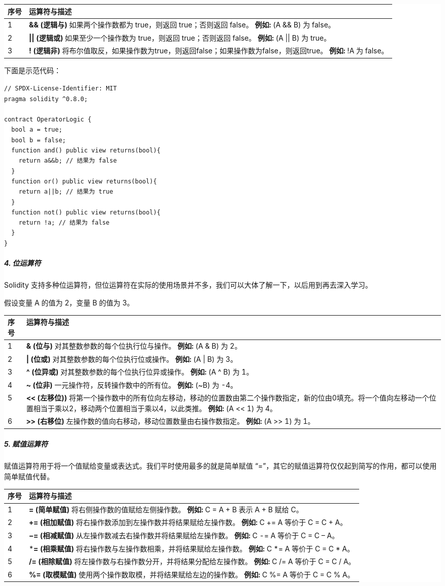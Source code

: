 | 序号 | 运算符与描述                                                 |
| :--- | :----------------------------------------------------------- |
| 1    | **&& (逻辑与)** 如果两个操作数都为 true，则返回 true；否则返回 false。 **例如:** (A && B) 为 false。 |
| 2    | **\|\| (逻辑或)** 如果至少一个操作数为 true，则返回 true；否则返回 false。 **例如:** (A \|\| B) 为 true。 |
| 3    | **! (逻辑非)** 将布尔值取反，如果操作数为true，则返回false；如果操作数为false，则返回true。 **例如:** !A 为 false。 |

下面是示范代码：

```solidity
// SPDX-License-Identifier: MIT
pragma solidity ^0.8.0;

contract OperatorLogic {
  bool a = true;
  bool b = false;
  function and() public view returns(bool){ 
    return a&&b; // 结果为 false
  } 
  function or() public view returns(bool){ 
    return a||b; // 结果为 true
  } 
  function not() public view returns(bool){ 
    return !a; // 结果为 false
  }
}
```

##### 4. 位运算符

Solidity 支持多种位运算符，但位运算符在实际的使用场景并不多，我们可以大体了解一下，以后用到再去深入学习。

假设变量 A 的值为 2，变量 B 的值为 3。

| 序号 | 运算符与描述                                                 |
| :--- | :----------------------------------------------------------- |
| 1    | **& (位与)** 对其整数参数的每个位执行位与操作。 **例如:** (A & B) 为 2。 |
| 2    | **\| (位或)** 对其整数参数的每个位执行位或操作。 **例如:** (A \| B) 为 3。 |
| 3    | **^ (位异或)** 对其整数参数的每个位执行位异或操作。 **例如:** (A ^ B) 为 1。 |
| 4    | **~ (位非)** 一元操作符，反转操作数中的所有位。 **例如:** (~B) 为 -4。 |
| 5    | **<< (左移位))** 将第一个操作数中的所有位向左移动，移动的位置数由第二个操作数指定，新的位由0填充。将一个值向左移动一个位置相当于乘以2，移动两个位置相当于乘以4，以此类推。 **例如:** (A << 1) 为 4。 |
| 6    | **>> (右移位)** 左操作数的值向右移动，移动位置数量由右操作数指定。 **例如:** (A >> 1) 为 1。 |

##### 5. 赋值运算符

赋值运算符用于将一个值赋给变量或表达式。我们平时使用最多的就是简单赋值 “=”，其它的赋值运算符仅仅起到简写的作用，都可以使用简单赋值代替。

| 序号 | 运算符与描述                                                 |
| :--- | :----------------------------------------------------------- |
| 1    | **= (简单赋值)**  将右侧操作数的值赋给左侧操作数。  **例如:** C = A + B 表示 A + B 赋给 C。 |
| 2    | **+= (相加赋值)**  将右操作数添加到左操作数并将结果赋给左操作数。  **例如:** C += A 等价于 C = C + A。 |
| 3    | **−= (相减赋值)**  从左操作数减去右操作数并将结果赋给左操作数。  **例如:** C -= A 等价于 C = C – A。 |
| 4    | ***= (相乘赋值)**  将右操作数与左操作数相乘，并将结果赋给左操作数。  **例如:** C *= A 等价于 C = C * A。 |
| 5    | **/= (相除赋值)**  将左操作数与右操作数分开，并将结果分配给左操作数。  **例如:** C /= A 等价于 C = C / A。 |
| 6    | **%= (取模赋值)**  使用两个操作数取模，并将结果赋给左边的操作数。  **例如:** C %= A 等价于 C = C % A。 |
